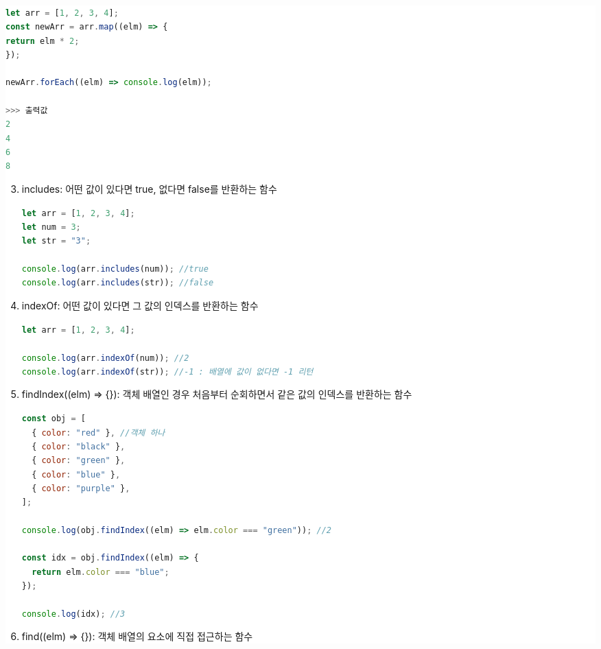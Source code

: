    ```javascript
   let arr = [1, 2, 3, 4];
   const newArr = arr.map((elm) => {
   return elm * 2;
   });

   newArr.forEach((elm) => console.log(elm));

   >>> 출력값
   2
   4
   6
   8
   ```

3. includes: 어떤 값이 있다면 true, 없다면 false를 반환하는 함수

   ```javascript
   let arr = [1, 2, 3, 4];
   let num = 3;
   let str = "3";

   console.log(arr.includes(num)); //true
   console.log(arr.includes(str)); //false
   ```

4. indexOf: 어떤 값이 있다면 그 값의 인덱스를 반환하는 함수

   ```javascript
   let arr = [1, 2, 3, 4];

   console.log(arr.indexOf(num)); //2
   console.log(arr.indexOf(str)); //-1 : 배열에 값이 없다면 -1 리턴
   ```

5. findIndex((elm) => {}): 객체 배열인 경우 처음부터 순회하면서 같은 값의 인덱스를 반환하는 함수

   ```javascript
   const obj = [
     { color: "red" }, //객체 하나
     { color: "black" },
     { color: "green" },
     { color: "blue" },
     { color: "purple" },
   ];

   console.log(obj.findIndex((elm) => elm.color === "green")); //2

   const idx = obj.findIndex((elm) => {
     return elm.color === "blue";
   });

   console.log(idx); //3
   ```

6. find((elm) => {}): 객체 배열의 요소에 직접 접근하는 함수
